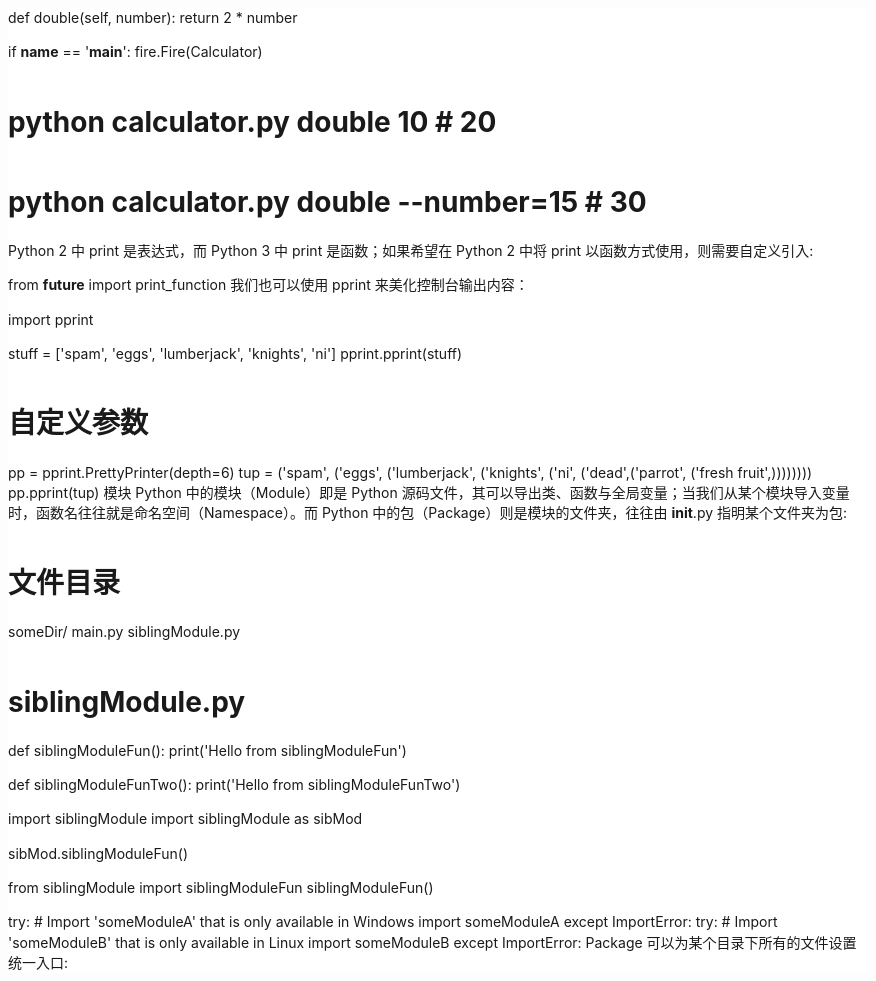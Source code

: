   def double(self, number):
    return 2 * number

if __name__ == '__main__':
  fire.Fire(Calculator)

# python calculator.py double 10  # 20
# python calculator.py double --number=15  # 30
Python 2 中 print 是表达式，而 Python 3 中 print 是函数；如果希望在 Python 2 中将 print 以函数方式使用，则需要自定义引入:

from __future__ import print_function
我们也可以使用 pprint 来美化控制台输出内容：

import pprint

stuff = ['spam', 'eggs', 'lumberjack', 'knights', 'ni']
pprint.pprint(stuff)

# 自定义参数
pp = pprint.PrettyPrinter(depth=6)
tup = ('spam', ('eggs', ('lumberjack', ('knights', ('ni', ('dead',('parrot', ('fresh fruit',))))))))
pp.pprint(tup)
模块
Python 中的模块（Module）即是 Python 源码文件，其可以导出类、函数与全局变量；当我们从某个模块导入变量时，函数名往往就是命名空间（Namespace）。而 Python 中的包（Package）则是模块的文件夹，往往由 __init__.py 指明某个文件夹为包:

# 文件目录
someDir/
	main.py
	siblingModule.py

# siblingModule.py

def siblingModuleFun():
	print('Hello from siblingModuleFun')
	
def siblingModuleFunTwo():
	print('Hello from siblingModuleFunTwo')

import siblingModule
import siblingModule as sibMod

sibMod.siblingModuleFun()

from siblingModule import siblingModuleFun
siblingModuleFun()

try:
    # Import 'someModuleA' that is only available in Windows
    import someModuleA
except ImportError:
    try:
	    # Import 'someModuleB' that is only available in Linux
        import someModuleB
    except ImportError:
Package 可以为某个目录下所有的文件设置统一入口:
